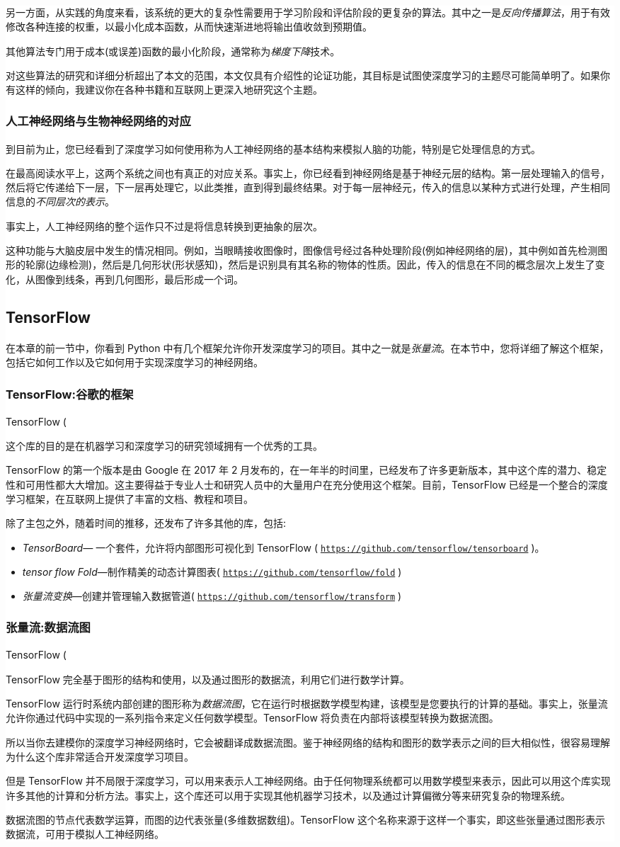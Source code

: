 另一方面，从实践的角度来看，该系统的更大的复杂性需要用于学习阶段和评估阶段的更复杂的算法。其中之一是*反向传播算法*，用于有效修改各种连接的权重，以最小化成本函数，从而快速渐进地将输出值收敛到预期值。

其他算法专门用于成本(或误差)函数的最小化阶段，通常称为*梯度下降*技术。

对这些算法的研究和详细分析超出了本文的范围，本文仅具有介绍性的论证功能，其目标是试图使深度学习的主题尽可能简单明了。如果你有这样的倾向，我建议你在各种书籍和互联网上更深入地研究这个主题。

### 人工神经网络与生物神经网络的对应

到目前为止，您已经看到了深度学习如何使用称为人工神经网络的基本结构来模拟人脑的功能，特别是它处理信息的方式。

在最高阅读水平上，这两个系统之间也有真正的对应关系。事实上，你已经看到神经网络是基于神经元层的结构。第一层处理输入的信号，然后将它传递给下一层，下一层再处理它，以此类推，直到得到最终结果。对于每一层神经元，传入的信息以某种方式进行处理，产生相同信息的*不同层次的表示*。

事实上，人工神经网络的整个运作只不过是将信息转换到更抽象的层次。

这种功能与大脑皮层中发生的情况相同。例如，当眼睛接收图像时，图像信号经过各种处理阶段(例如神经网络的层)，其中例如首先检测图形的轮廓(边缘检测)，然后是几何形状(形状感知)，然后是识别具有其名称的物体的性质。因此，传入的信息在不同的概念层次上发生了变化，从图像到线条，再到几何图形，最后形成一个词。

## TensorFlow

在本章的前一节中，你看到 Python 中有几个框架允许你开发深度学习的项目。其中之一就是*张量流*。在本节中，您将详细了解这个框架，包括它如何工作以及它如何用于实现深度学习的神经网络。

### TensorFlow:谷歌的框架

TensorFlow (

这个库的目的是在机器学习和深度学习的研究领域拥有一个优秀的工具。

TensorFlow 的第一个版本是由 Google 在 2017 年 2 月发布的，在一年半的时间里，已经发布了许多更新版本，其中这个库的潜力、稳定性和可用性都大大增加。这主要得益于专业人士和研究人员中的大量用户在充分使用这个框架。目前，TensorFlow 已经是一个整合的深度学习框架，在互联网上提供了丰富的文档、教程和项目。

除了主包之外，随着时间的推移，还发布了许多其他的库，包括:

*   *TensorBoard—* 一个套件，允许将内部图形可视化到 TensorFlow ( [`https://github.com/tensorflow/tensorboard`](https://github.com/tensorflow/tensorboard) )。

*   *tensor flow Fold*—制作精美的动态计算图表( [`https://github.com/tensorflow/fold`](https://github.com/tensorflow/fold) )

*   *张量流变换*—创建并管理输入数据管道( [`https://github.com/tensorflow/transform`](https://github.com/tensorflow/transform) )

### 张量流:数据流图

TensorFlow (

TensorFlow 完全基于图形的结构和使用，以及通过图形的数据流，利用它们进行数学计算。

TensorFlow 运行时系统内部创建的图形称为*数据流图*，它在运行时根据数学模型构建，该模型是您要执行的计算的基础。事实上，张量流允许你通过代码中实现的一系列指令来定义任何数学模型。TensorFlow 将负责在内部将该模型转换为数据流图。

所以当你去建模你的深度学习神经网络时，它会被翻译成数据流图。鉴于神经网络的结构和图形的数学表示之间的巨大相似性，很容易理解为什么这个库非常适合开发深度学习项目。

但是 TensorFlow 并不局限于深度学习，可以用来表示人工神经网络。由于任何物理系统都可以用数学模型来表示，因此可以用这个库实现许多其他的计算和分析方法。事实上，这个库还可以用于实现其他机器学习技术，以及通过计算偏微分等来研究复杂的物理系统。

数据流图的节点代表数学运算，而图的边代表张量(多维数据数组)。TensorFlow 这个名称来源于这样一个事实，即这些张量通过图形表示数据流，可用于模拟人工神经网络。
